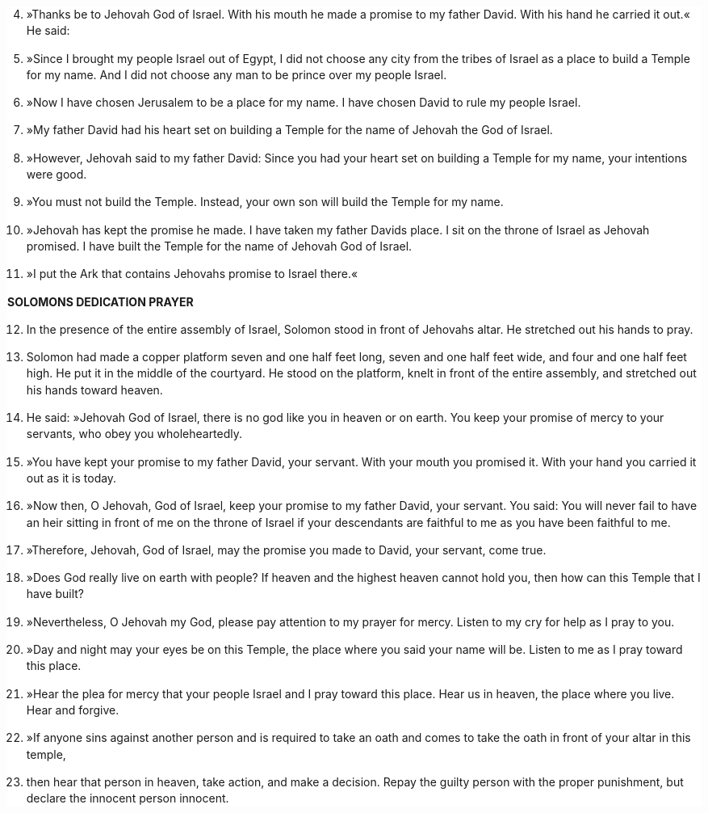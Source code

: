 4. »Thanks be to Jehovah God of Israel. With his mouth he made a promise to my father David. With his hand he carried it out.« He said:

5. »Since I brought my people Israel out of Egypt, I did not choose any city from the tribes of Israel as a place to build a Temple for my name. And I did not choose any man to be prince over my people Israel.

6. »Now I have chosen Jerusalem to be a place for my name. I have chosen David to rule my people Israel.

7. »My father David had his heart set on building a Temple for the name of Jehovah the God of Israel.

8. »However, Jehovah said to my father David: Since you had your heart set on building a Temple for my name, your intentions were good.

9. »You must not build the Temple. Instead, your own son will build the Temple for my name.

10. »Jehovah has kept the promise he made. I have taken my father Davids place. I sit on the throne of Israel as Jehovah promised. I have built the Temple for the name of Jehovah God of Israel.

11. »I put the Ark that contains Jehovahs promise to Israel there.«

__SOLOMONS DEDICATION PRAYER__

12. In the presence of the entire assembly of Israel, Solomon stood in front of Jehovahs altar. He stretched out his hands to pray.

13. Solomon had made a copper platform seven and one half feet long, seven and one half feet wide, and four and one half feet high. He put it in the middle of the courtyard. He stood on the platform, knelt in front of the entire assembly, and stretched out his hands toward heaven.

14. He said: »Jehovah God of Israel, there is no god like you in heaven or on earth. You keep your promise of mercy to your servants, who obey you wholeheartedly.

15. »You have kept your promise to my father David, your servant. With your mouth you promised it. With your hand you carried it out as it is today.

16. »Now then, O Jehovah, God of Israel, keep your promise to my father David, your servant. You said: You will never fail to have an heir sitting in front of me on the throne of Israel if your descendants are faithful to me as you have been faithful to me.

17. »Therefore, Jehovah, God of Israel, may the promise you made to David, your servant, come true.

18. »Does God really live on earth with people? If heaven and the highest heaven cannot hold you, then how can this Temple that I have built?

19. »Nevertheless, O Jehovah my God, please pay attention to my prayer for mercy. Listen to my cry for help as I pray to you.

20. »Day and night may your eyes be on this Temple, the place where you said your name will be. Listen to me as I pray toward this place.

21. »Hear the plea for mercy that your people Israel and I pray toward this place. Hear us in heaven, the place where you live. Hear and forgive.

22. »If anyone sins against another person and is required to take an oath and comes to take the oath in front of your altar in this temple,

23. then hear that person in heaven, take action, and make a decision. Repay the guilty person with the proper punishment, but declare the innocent person innocent.
